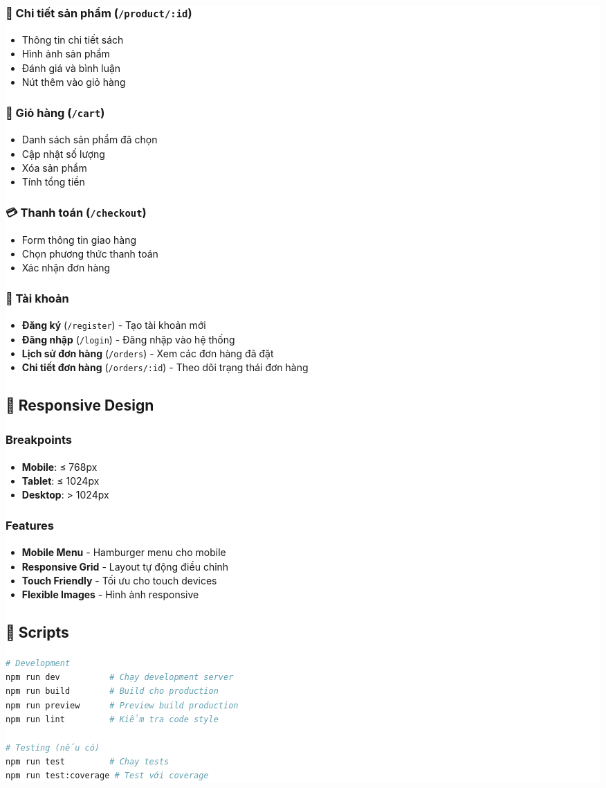 ### 📖 Chi tiết sản phẩm (`/product/:id`)
- Thông tin chi tiết sách
- Hình ảnh sản phẩm
- Đánh giá và bình luận
- Nút thêm vào giỏ hàng

### 🛒 Giỏ hàng (`/cart`)
- Danh sách sản phẩm đã chọn
- Cập nhật số lượng
- Xóa sản phẩm
- Tính tổng tiền

### 💳 Thanh toán (`/checkout`)
- Form thông tin giao hàng
- Chọn phương thức thanh toán
- Xác nhận đơn hàng

### 👤 Tài khoản
- **Đăng ký** (`/register`) - Tạo tài khoản mới
- **Đăng nhập** (`/login`) - Đăng nhập vào hệ thống
- **Lịch sử đơn hàng** (`/orders`) - Xem các đơn hàng đã đặt
- **Chi tiết đơn hàng** (`/orders/:id`) - Theo dõi trạng thái đơn hàng

## 🎨 Responsive Design

### Breakpoints
- **Mobile**: ≤ 768px
- **Tablet**: ≤ 1024px  
- **Desktop**: > 1024px

### Features
- **Mobile Menu** - Hamburger menu cho mobile
- **Responsive Grid** - Layout tự động điều chỉnh
- **Touch Friendly** - Tối ưu cho touch devices
- **Flexible Images** - Hình ảnh responsive

## 🔧 Scripts

```bash
# Development
npm run dev          # Chạy development server
npm run build        # Build cho production
npm run preview      # Preview build production
npm run lint         # Kiểm tra code style

# Testing (nếu có)
npm run test         # Chạy tests
npm run test:coverage # Test với coverage
```
